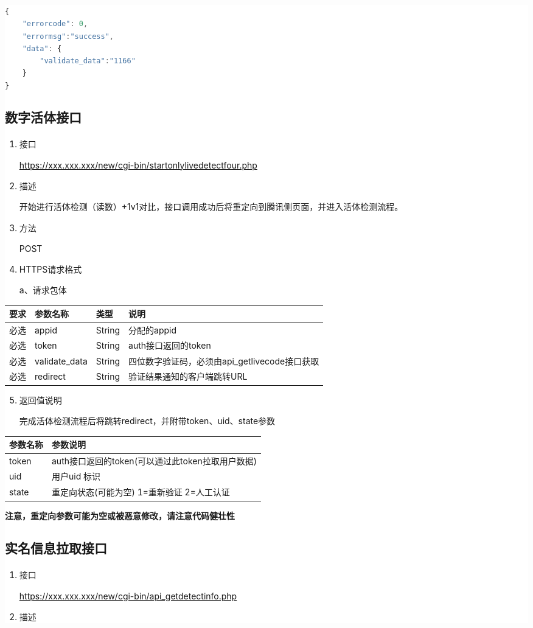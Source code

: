 ```js
{
    "errorcode": 0,
    "errormsg":"success",
    "data": {
        "validate_data":"1166"
    }
}
```

## 数字活体接口
1) 接口

    https://xxx.xxx.xxx/new/cgi-bin/startonlylivedetectfour.php
2) 描述

    开始进行活体检测（读数）+1v1对比，接口调用成功后将重定向到腾讯侧页面，并进入活体检测流程。
3) 方法

    POST

4) HTTPS请求格式

    a、请求包体

| 要求   | 参数名称          | 类型     | 说明                             |
| ---- | :------------ | :----- | :----------------------------- |
| 必选   | appid         | String | 分配的appid                       |
| 必选   | token         | String | auth接口返回的token                 |
| 必选   | validate_data | String | 四位数字验证码，必须由api_getlivecode接口获取 |
| 必选   | redirect      | String | 验证结果通知的客户端跳转URL                |


5) 返回值说明

    完成活体检测流程后将跳转redirect，并附带token、uid、state参数

| 参数名称  | 参数说明                             |
| ----- | :------------------------------- |
| token | auth接口返回的token(可以通过此token拉取用户数据) |
| uid   | 用户uid 标识                         |
| state | 重定向状态(可能为空) 1=重新验证 2=人工认证        |

**注意，重定向参数可能为空或被恶意修改，请注意代码健壮性**


## 实名信息拉取接口
1) 接口

    https://xxx.xxx.xxx/new/cgi-bin/api_getdetectinfo.php
2) 描述
